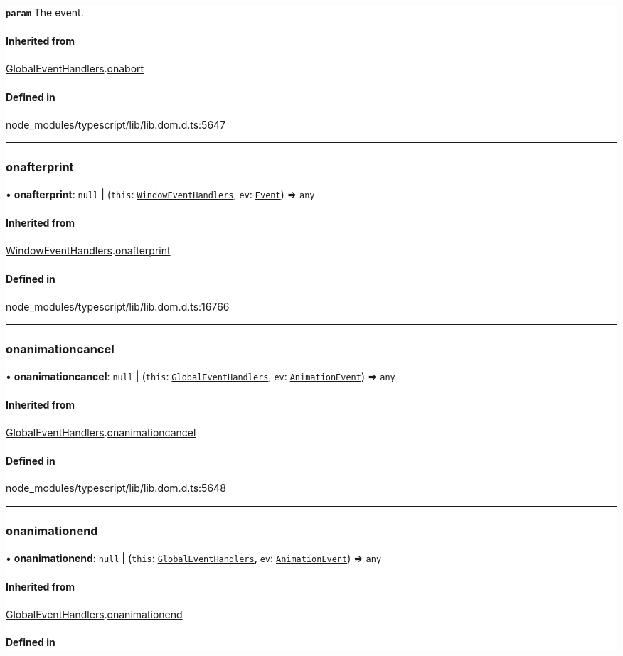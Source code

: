 **`param`** The event.

#### Inherited from

[GlobalEventHandlers](input._internal_.GlobalEventHandlers.md).[onabort](input._internal_.GlobalEventHandlers.md#onabort)

#### Defined in

node_modules/typescript/lib/lib.dom.d.ts:5647

___

### onafterprint

• **onafterprint**: ``null`` \| (`this`: [`WindowEventHandlers`](input._internal_.WindowEventHandlers.md), `ev`: [`Event`](../modules/input._internal_.md#event)) => `any`

#### Inherited from

[WindowEventHandlers](input._internal_.WindowEventHandlers.md).[onafterprint](input._internal_.WindowEventHandlers.md#onafterprint)

#### Defined in

node_modules/typescript/lib/lib.dom.d.ts:16766

___

### onanimationcancel

• **onanimationcancel**: ``null`` \| (`this`: [`GlobalEventHandlers`](input._internal_.GlobalEventHandlers.md), `ev`: [`AnimationEvent`](../modules/input._internal_.md#animationevent)) => `any`

#### Inherited from

[GlobalEventHandlers](input._internal_.GlobalEventHandlers.md).[onanimationcancel](input._internal_.GlobalEventHandlers.md#onanimationcancel)

#### Defined in

node_modules/typescript/lib/lib.dom.d.ts:5648

___

### onanimationend

• **onanimationend**: ``null`` \| (`this`: [`GlobalEventHandlers`](input._internal_.GlobalEventHandlers.md), `ev`: [`AnimationEvent`](../modules/input._internal_.md#animationevent)) => `any`

#### Inherited from

[GlobalEventHandlers](input._internal_.GlobalEventHandlers.md).[onanimationend](input._internal_.GlobalEventHandlers.md#onanimationend)

#### Defined in
